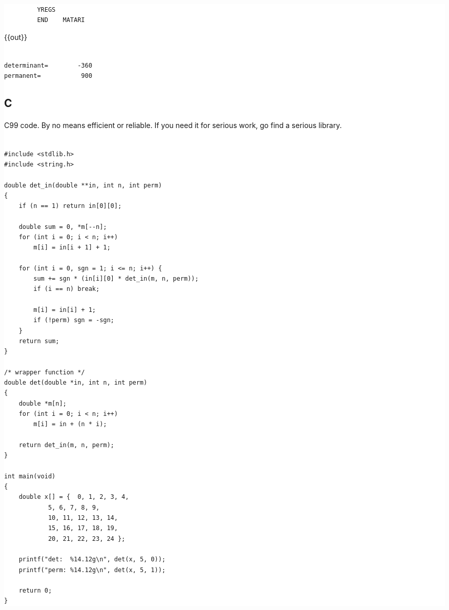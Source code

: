 ```360asm
         YREGS  
         END    MATARI
```

{{out}}

```txt

determinant=        -360
permanent=           900

```



## C

C99 code. By no means efficient or reliable.  If you need it for serious work, go find a serious library.

```C>#include <stdio.h

#include <stdlib.h>
#include <string.h>

double det_in(double **in, int n, int perm)
{
	if (n == 1) return in[0][0];

	double sum = 0, *m[--n];
	for (int i = 0; i < n; i++)
		m[i] = in[i + 1] + 1;

	for (int i = 0, sgn = 1; i <= n; i++) {
		sum += sgn * (in[i][0] * det_in(m, n, perm));
		if (i == n) break;

		m[i] = in[i] + 1;
		if (!perm) sgn = -sgn;
	}
	return sum;
}

/* wrapper function */
double det(double *in, int n, int perm)
{
	double *m[n];
	for (int i = 0; i < n; i++)
		m[i] = in + (n * i);

	return det_in(m, n, perm);
}

int main(void)
{
	double x[] = {	0, 1, 2, 3, 4,
			5, 6, 7, 8, 9,
			10, 11, 12, 13, 14,
			15, 16, 17, 18, 19,
			20, 21, 22, 23, 24 };

	printf("det:  %14.12g\n", det(x, 5, 0));
	printf("perm: %14.12g\n", det(x, 5, 1));

	return 0;
}
```